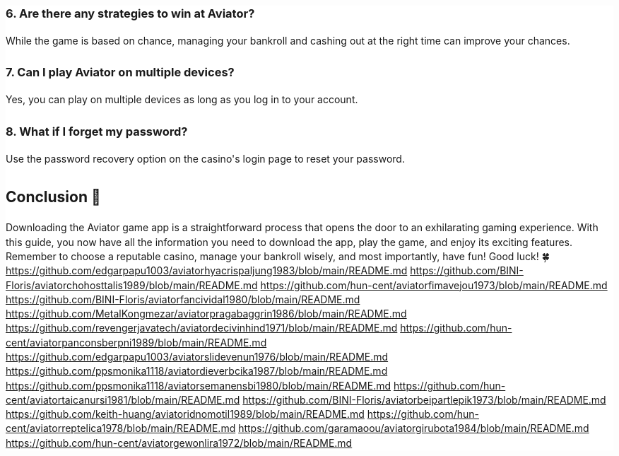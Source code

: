 ### 6. **Are there any strategies to win at Aviator?**

While the game is based on chance, managing your bankroll and cashing
out at the right time can improve your chances.

### 7. **Can I play Aviator on multiple devices?**

Yes, you can play on multiple devices as long as you log in to your
account.

### 8. **What if I forget my password?**

Use the password recovery option on the casino's login page to reset
your password.

## Conclusion 🎉

Downloading the Aviator game app is a straightforward process that opens
the door to an exhilarating gaming experience. With this guide, you now
have all the information you need to download the app, play the game,
and enjoy its exciting features. Remember to choose a reputable casino,
manage your bankroll wisely, and most importantly, have fun! Good luck!
🍀
https://github.com/edgarpapu1003/aviatorhyacrispaljung1983/blob/main/README.md
https://github.com/BINI-Floris/aviatorchohosttalis1989/blob/main/README.md
https://github.com/hun-cent/aviatorfimavejou1973/blob/main/README.md
https://github.com/BINI-Floris/aviatorfancividal1980/blob/main/README.md
https://github.com/MetalKongmezar/aviatorpragabaggrin1986/blob/main/README.md
https://github.com/revengerjavatech/aviatordecivinhind1971/blob/main/README.md
https://github.com/hun-cent/aviatorpanconsberpni1989/blob/main/README.md
https://github.com/edgarpapu1003/aviatorslidevenun1976/blob/main/README.md
https://github.com/ppsmonika1118/aviatordieverbcika1987/blob/main/README.md
https://github.com/ppsmonika1118/aviatorsemanensbi1980/blob/main/README.md
https://github.com/hun-cent/aviatortaicanursi1981/blob/main/README.md
https://github.com/BINI-Floris/aviatorbeipartlepik1973/blob/main/README.md
https://github.com/keith-huang/aviatoridnomotil1989/blob/main/README.md
https://github.com/hun-cent/aviatorreptelica1978/blob/main/README.md
https://github.com/garamaoou/aviatorgirubota1984/blob/main/README.md
https://github.com/hun-cent/aviatorgewonlira1972/blob/main/README.md
